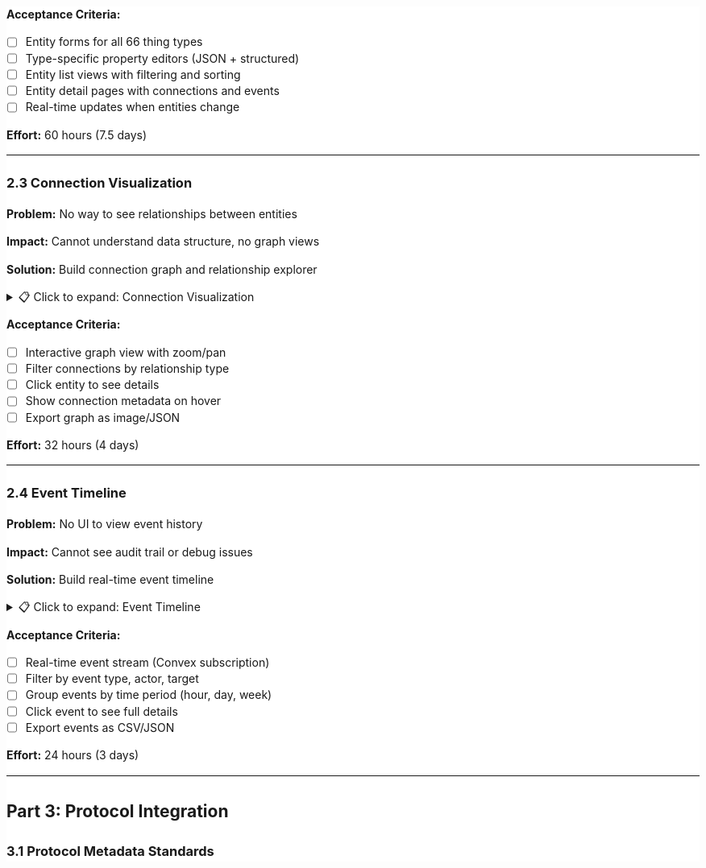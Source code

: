 **Acceptance Criteria:**
- [ ] Entity forms for all 66 thing types
- [ ] Type-specific property editors (JSON + structured)
- [ ] Entity list views with filtering and sorting
- [ ] Entity detail pages with connections and events
- [ ] Real-time updates when entities change

**Effort:** 60 hours (7.5 days)

---

### 2.3 Connection Visualization

**Problem:** No way to see relationships between entities

**Impact:** Cannot understand data structure, no graph views

**Solution:** Build connection graph and relationship explorer

<details><summary>📋 Click to expand: Connection Visualization</summary></details>

**Acceptance Criteria:**
- [ ] Interactive graph view with zoom/pan
- [ ] Filter connections by relationship type
- [ ] Click entity to see details
- [ ] Show connection metadata on hover
- [ ] Export graph as image/JSON

**Effort:** 32 hours (4 days)

---

### 2.4 Event Timeline

**Problem:** No UI to view event history

**Impact:** Cannot see audit trail or debug issues

**Solution:** Build real-time event timeline

<details><summary>📋 Click to expand: Event Timeline</summary></details>

**Acceptance Criteria:**
- [ ] Real-time event stream (Convex subscription)
- [ ] Filter by event type, actor, target
- [ ] Group events by time period (hour, day, week)
- [ ] Click event to see full details
- [ ] Export events as CSV/JSON

**Effort:** 24 hours (3 days)

---

## Part 3: Protocol Integration

### 3.1 Protocol Metadata Standards
